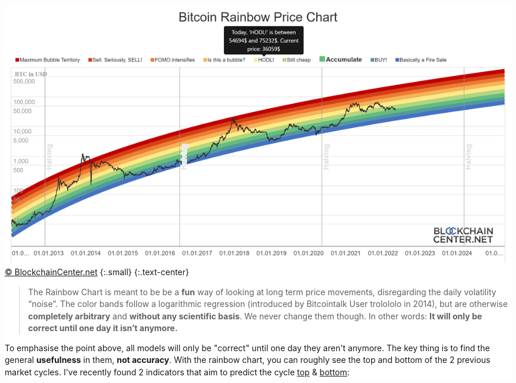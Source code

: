 ![Bitcoin rainbow price chart](/raw/img/blog/2022/investing/crypto/2022-05-07-bitcoin-rainbow-chart.png)
[&copy; BlockchainCenter.net][btc_rainbow]
{:.small}
{:.text-center}

> The Rainbow Chart is meant to be be a **fun** way of looking at long term price movements, disregarding the daily volatility “noise”. The color bands follow a logarithmic regression (introduced by Bitcointalk User trolololo in 2014), but are otherwise **completely arbitrary** and **without any scientific basis**. We never change them though. In other words: **It will only be correct until one day it isn’t anymore.**

To emphasise the point above, all models will only be "correct" until one day they aren't anymore.
The key thing is to find the general **usefulness** in them, **not accuracy**.
With the rainbow chart, you can roughly see the top and bottom of the 2 previous market cycles.
I've recently found 2 indicators that aim to predict the cycle [top][cycle_top] & [bottom][cycle_bottom]:

[cycle_top]: https://www.lookintobitcoin.com/charts/pi-cycle-top-indicator/
[cycle_bottom]: https://www.lookintobitcoin.com/charts/200-week-moving-average-heatmap/

<div class="row">
  <div class="col-xs-6">
    <a href="https://www.lookintobitcoin.com/charts/pi-cycle-top-indicator/">
      <figure>

[Cordeiro]: https://strixleviathan.com/blog/2020/6/29/a-chameleon-model-why-bitcoins-stock-to-flow-model-is-fatally-flawed
[Tapon]: https://francistapon.com/Work/WanderLearn-Podcast/8-Flaws-in-Bitcoin-s-Stock-to-Flow-Model-Will-Doom-It
[Ameli]: https://d-ameli.medium.com/limitations-of-the-stock-to-flow-model-34e7cae0f37
[hodl]: https://www.investopedia.com/terms/h/hodl.asp
[btc_rainbow]: https://www.blockchaincenter.net/en/bitcoin-rainbow-chart/
[3Commas]: https://3commas.io/?c=tc378694